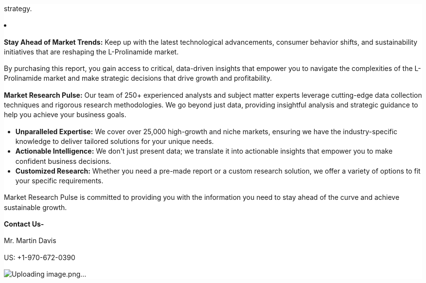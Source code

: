strategy.</p></li><li><p><strong>Stay Ahead of Market Trends:</strong> Keep up with the latest technological advancements, consumer behavior shifts, and sustainability initiatives that are reshaping the L-Prolinamide market.</p></li></ol><p>By purchasing this report, you gain access to critical, data-driven insights that empower you to navigate the complexities of the L-Prolinamide market and make strategic decisions that drive growth and profitability.</p><p><strong>Market Research Pulse:</strong>&nbsp;Our team of 250+ experienced analysts and subject matter experts leverage cutting-edge data collection techniques and rigorous research methodologies. We go beyond just data, providing insightful analysis and strategic guidance to help you achieve your business goals.</p><ul><li><strong>Unparalleled Expertise:</strong>&nbsp;We cover over 25,000 high-growth and niche markets, ensuring we have the industry-specific knowledge to deliver tailored solutions for your unique needs.</li><li><strong>Actionable Intelligence:</strong>&nbsp;We don't just present data; we translate it into actionable insights that empower you to make confident business decisions.</li><li><strong>Customized Research:</strong>&nbsp;Whether you need a pre-made report or a custom research solution, we offer a variety of options to fit your specific requirements.</li></ul><p>Market Research Pulse is committed to providing you with the information you need to stay ahead of the curve and achieve sustainable growth.</p><p><strong>Contact Us-</strong></p><p>Mr. Martin Davis</p><p>US: +1-970-672-0390</p>
![Uploading image.png…]()
